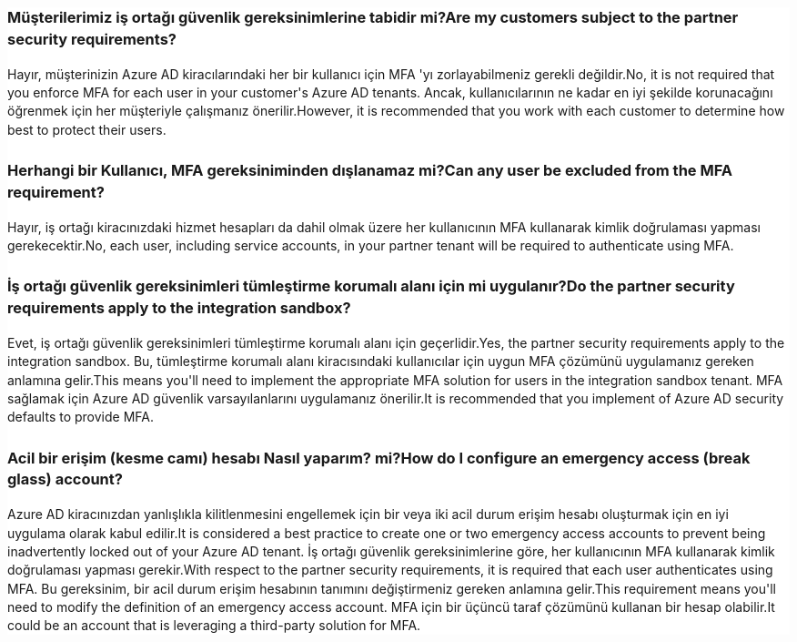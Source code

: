 ### <a name="are-my-customers-subject-to-the-partner-security-requirements"></a><span data-ttu-id="a22e8-206">Müşterilerimiz iş ortağı güvenlik gereksinimlerine tabidir mi?</span><span class="sxs-lookup"><span data-stu-id="a22e8-206">Are my customers subject to the partner security requirements?</span></span>

<span data-ttu-id="a22e8-207">Hayır, müşterinizin Azure AD kiracılarındaki her bir kullanıcı için MFA 'yı zorlayabilmeniz gerekli değildir.</span><span class="sxs-lookup"><span data-stu-id="a22e8-207">No, it is not required that you enforce MFA for each user in your customer's Azure AD tenants.</span></span> <span data-ttu-id="a22e8-208">Ancak, kullanıcılarının ne kadar en iyi şekilde korunacağını öğrenmek için her müşteriyle çalışmanız önerilir.</span><span class="sxs-lookup"><span data-stu-id="a22e8-208">However, it is recommended that you work with each customer to determine how best to protect their users.</span></span>

### <a name="can-any-user-be-excluded-from-the-mfa-requirement"></a><span data-ttu-id="a22e8-209">Herhangi bir Kullanıcı, MFA gereksiniminden dışlanamaz mi?</span><span class="sxs-lookup"><span data-stu-id="a22e8-209">Can any user be excluded from the MFA requirement?</span></span>

<span data-ttu-id="a22e8-210">Hayır, iş ortağı kiracınızdaki hizmet hesapları da dahil olmak üzere her kullanıcının MFA kullanarak kimlik doğrulaması yapması gerekecektir.</span><span class="sxs-lookup"><span data-stu-id="a22e8-210">No, each user, including service accounts, in your partner tenant will be required to authenticate using MFA.</span></span>

### <a name="do-the-partner-security-requirements-apply-to-the-integration-sandbox"></a><span data-ttu-id="a22e8-211">İş ortağı güvenlik gereksinimleri tümleştirme korumalı alanı için mi uygulanır?</span><span class="sxs-lookup"><span data-stu-id="a22e8-211">Do the partner security requirements apply to the integration sandbox?</span></span>

<span data-ttu-id="a22e8-212">Evet, iş ortağı güvenlik gereksinimleri tümleştirme korumalı alanı için geçerlidir.</span><span class="sxs-lookup"><span data-stu-id="a22e8-212">Yes, the partner security requirements apply to the integration sandbox.</span></span> <span data-ttu-id="a22e8-213">Bu, tümleştirme korumalı alanı kiracısındaki kullanıcılar için uygun MFA çözümünü uygulamanız gereken anlamına gelir.</span><span class="sxs-lookup"><span data-stu-id="a22e8-213">This means you'll need to implement the appropriate MFA solution for users in the integration sandbox tenant.</span></span> <span data-ttu-id="a22e8-214">MFA sağlamak için Azure AD güvenlik varsayılanlarını uygulamanız önerilir.</span><span class="sxs-lookup"><span data-stu-id="a22e8-214">It is recommended that you implement of Azure AD security defaults to provide MFA.</span></span>

### <a name="how-do-i-configure-an-emergency-access-break-glass-account"></a><span data-ttu-id="a22e8-215">Acil bir erişim (kesme camı) hesabı Nasıl yaparım? mi?</span><span class="sxs-lookup"><span data-stu-id="a22e8-215">How do I configure an emergency access (break glass) account?</span></span>

<span data-ttu-id="a22e8-216">Azure AD kiracınızdan yanlışlıkla kilitlenmesini engellemek için bir veya iki acil durum erişim hesabı oluşturmak için en iyi uygulama olarak kabul edilir.</span><span class="sxs-lookup"><span data-stu-id="a22e8-216">It is considered a best practice to create one or two emergency access accounts to prevent being inadvertently locked out of your Azure AD tenant.</span></span> <span data-ttu-id="a22e8-217">İş ortağı güvenlik gereksinimlerine göre, her kullanıcının MFA kullanarak kimlik doğrulaması yapması gerekir.</span><span class="sxs-lookup"><span data-stu-id="a22e8-217">With respect to the partner security requirements, it is required that each user authenticates using MFA.</span></span> <span data-ttu-id="a22e8-218">Bu gereksinim, bir acil durum erişim hesabının tanımını değiştirmeniz gereken anlamına gelir.</span><span class="sxs-lookup"><span data-stu-id="a22e8-218">This requirement means you'll need to modify the definition of an emergency access account.</span></span> <span data-ttu-id="a22e8-219">MFA için bir üçüncü taraf çözümünü kullanan bir hesap olabilir.</span><span class="sxs-lookup"><span data-stu-id="a22e8-219">It could be an account that is leveraging a third-party solution for MFA.</span></span>
